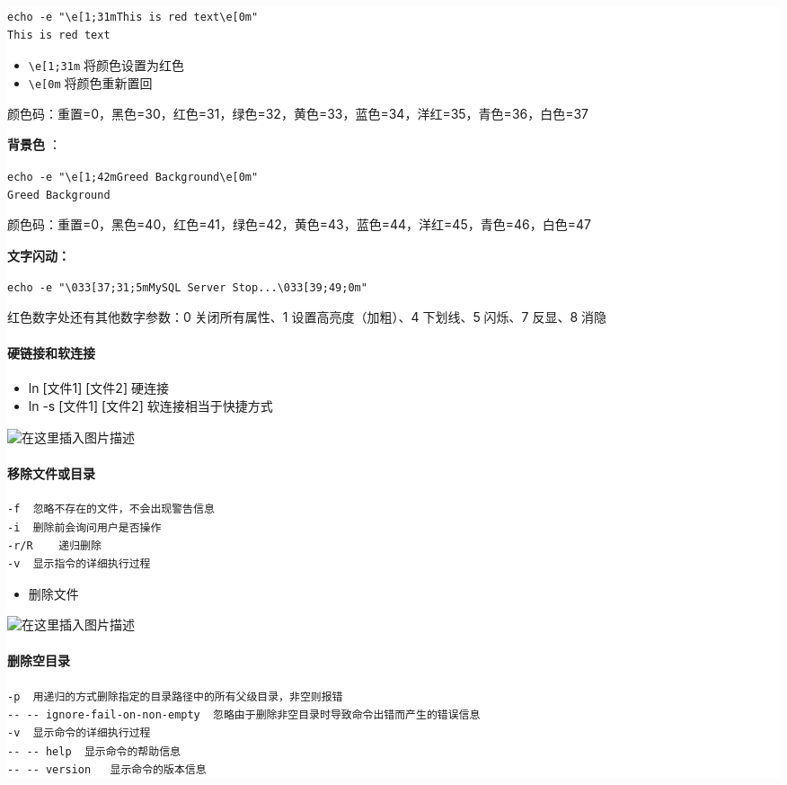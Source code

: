 ```shell
echo -e "\e[1;31mThis is red text\e[0m"
This is red text
```

- `\e[1;31m` 将颜色设置为红色
- `\e[0m` 将颜色重新置回

颜色码：重置=0，黑色=30，红色=31，绿色=32，黄色=33，蓝色=34，洋红=35，青色=36，白色=37

**背景色** ：

```shell
echo -e "\e[1;42mGreed Background\e[0m"
Greed Background
```

颜色码：重置=0，黑色=40，红色=41，绿色=42，黄色=43，蓝色=44，洋红=45，青色=46，白色=47

**文字闪动：**

```shell
echo -e "\033[37;31;5mMySQL Server Stop...\033[39;49;0m"
```

红色数字处还有其他数字参数：0 关闭所有属性、1 设置高亮度（加粗）、4 下划线、5 闪烁、7 反显、8 消隐



#### 硬链接和软连接

- ln  [文件1] [文件2]			硬连接
- ln -s  [文件1] [文件2]        软连接相当于快捷方式

![在这里插入图片描述](https://img-blog.csdnimg.cn/c9b8e69b677941b787dc9c95829a2287.png?x-oss-process=image/watermark,type_ZHJvaWRzYW5zZmFsbGJhY2s,shadow_50,text_Q1NETiBA6IeqJuWmgg==,size_20,color_FFFFFF,t_70,g_se,x_16)



#### 移除文件或目录

```
-f	忽略不存在的文件，不会出现警告信息
-i	删除前会询问用户是否操作
-r/R	递归删除
-v	显示指令的详细执行过程
```

- 删除文件

![在这里插入图片描述](https://img-blog.csdnimg.cn/8f685f7a3f6e461b948ed443c3b3f049.png?x-oss-process=image/watermark,type_ZHJvaWRzYW5zZmFsbGJhY2s,shadow_50,text_Q1NETiBA6IeqJuWmgg==,size_20,color_FFFFFF,t_70,g_se,x_16)





#### 删除空目录

```
-p	用递归的方式删除指定的目录路径中的所有父级目录，非空则报错
-- -- ignore-fail-on-non-empty	忽略由于删除非空目录时导致命令出错而产生的错误信息
-v	显示命令的详细执行过程
-- -- help	显示命令的帮助信息
-- -- version	显示命令的版本信息
```
